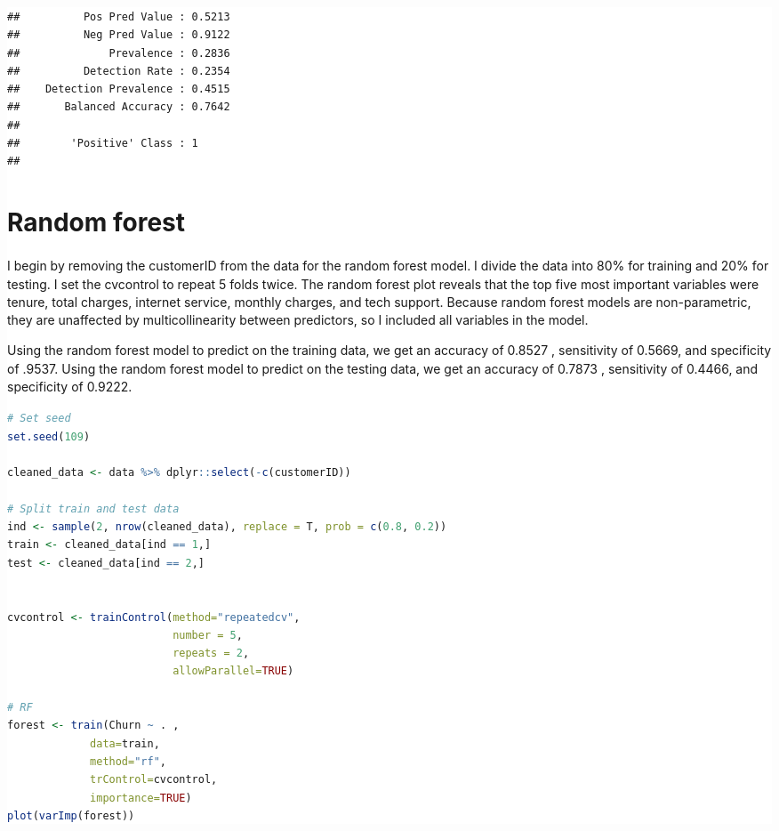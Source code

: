     ##          Pos Pred Value : 0.5213          
    ##          Neg Pred Value : 0.9122          
    ##              Prevalence : 0.2836          
    ##          Detection Rate : 0.2354          
    ##    Detection Prevalence : 0.4515          
    ##       Balanced Accuracy : 0.7642          
    ##                                           
    ##        'Positive' Class : 1               
    ## 

# Random forest

I begin by removing the customerID from the data for the random forest
model. I divide the data into 80% for training and 20% for testing. I
set the cvcontrol to repeat 5 folds twice. The random forest plot
reveals that the top five most important variables were tenure, total
charges, internet service, monthly charges, and tech support. Because
random forest models are non-parametric, they are unaffected by
multicollinearity between predictors, so I included all variables in the
model.

Using the random forest model to predict on the training data, we get an
accuracy of 0.8527 , sensitivity of 0.5669, and specificity of .9537.
Using the random forest model to predict on the testing data, we get an
accuracy of 0.7873 , sensitivity of 0.4466, and specificity of 0.9222.

``` r
# Set seed
set.seed(109)

cleaned_data <- data %>% dplyr::select(-c(customerID))

# Split train and test data
ind <- sample(2, nrow(cleaned_data), replace = T, prob = c(0.8, 0.2))
train <- cleaned_data[ind == 1,]
test <- cleaned_data[ind == 2,]


cvcontrol <- trainControl(method="repeatedcv",
                          number = 5,
                          repeats = 2,
                          allowParallel=TRUE)

# RF
forest <- train(Churn ~ . ,
             data=train,
             method="rf",
             trControl=cvcontrol,
             importance=TRUE)
plot(varImp(forest))
```
